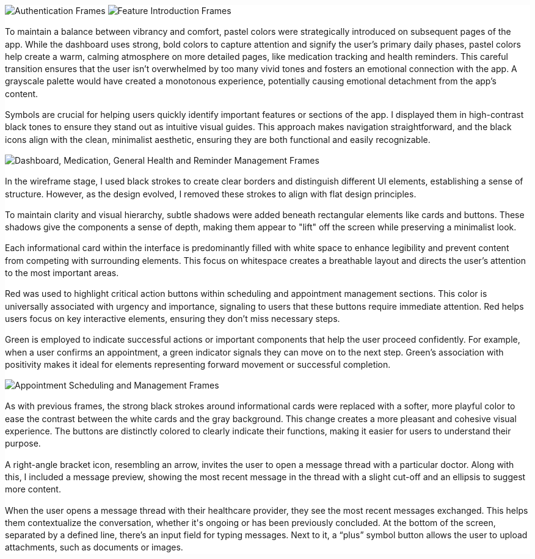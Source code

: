 <img src="{{ site.url }}{{ site.baseurl }}/assets/images/mockups/mockup-1.png" alt="Authentication Frames" title="Authentication Frames"/>

<img src="{{ site.url }}{{ site.baseurl }}/assets/images/mockups/mockup-2.png" alt="Feature Introduction Frames" title="Feature Introduction Frames"/>

To maintain a balance between vibrancy and comfort, pastel colors were strategically introduced on subsequent pages of the app. While the dashboard uses strong, bold colors to capture attention and signify the user’s primary daily phases, pastel colors help create a warm, calming atmosphere on more detailed pages, like medication tracking and health reminders. This careful transition ensures that the user isn’t overwhelmed by too many vivid tones and fosters an emotional connection with the app. A grayscale palette would have created a monotonous experience, potentially causing emotional detachment from the app’s content.

Symbols are crucial for helping users quickly identify important features or sections of the app. I displayed them in high-contrast black tones to ensure they stand out as intuitive visual guides. This approach makes navigation straightforward, and the black icons align with the clean, minimalist aesthetic, ensuring they are both functional and easily recognizable.

<img src="{{ site.url }}{{ site.baseurl }}/assets/images/mockups/mockup-3.png" alt="Dashboard, Medication, General Health and Reminder Management Frames" title="Dashboard, Medication, General Health and Reminder Management Frames"/>

In the wireframe stage, I used black strokes to create clear borders and distinguish different UI elements, establishing a sense of structure. However, as the design evolved, I removed these strokes to align with flat design principles.

To maintain clarity and visual hierarchy, subtle shadows were added beneath rectangular elements like cards and buttons. These shadows give the components a sense of depth, making them appear to "lift" off the screen while preserving a minimalist look.

Each informational card within the interface is predominantly filled with white space to enhance legibility and prevent content from competing with surrounding elements. This focus on whitespace creates a breathable layout and directs the user’s attention to the most important areas.

Red was used to highlight critical action buttons within scheduling and appointment management sections. This color is universally associated with urgency and importance, signaling to users that these buttons require immediate attention. Red helps users focus on key interactive elements, ensuring they don’t miss necessary steps.

Green is employed to indicate successful actions or important components that help the user proceed confidently. For example, when a user confirms an appointment, a green indicator signals they can move on to the next step. Green’s association with positivity makes it ideal for elements representing forward movement or successful completion.

<img src="{{ site.url }}{{ site.baseurl }}/assets/images/mockups/mockup-4.png" alt="Appointment Scheduling and Management Frames" title="Appointment Scheduling and Management Frames"/>

As with previous frames, the strong black strokes around informational cards were replaced with a softer, more playful color to ease the contrast between the white cards and the gray background. This change creates a more pleasant and cohesive visual experience. The buttons are distinctly colored to clearly indicate their functions, making it easier for users to understand their purpose.

A right-angle bracket icon, resembling an arrow, invites the user to open a message thread with a particular doctor. Along with this, I included a message preview, showing the most recent message in the thread with a slight cut-off and an ellipsis to suggest more content.

When the user opens a message thread with their healthcare provider, they see the most recent messages exchanged. This helps them contextualize the conversation, whether it's ongoing or has been previously concluded. At the bottom of the screen, separated by a defined line, there’s an input field for typing messages. Next to it, a “plus” symbol button allows the user to upload attachments, such as documents or images.
